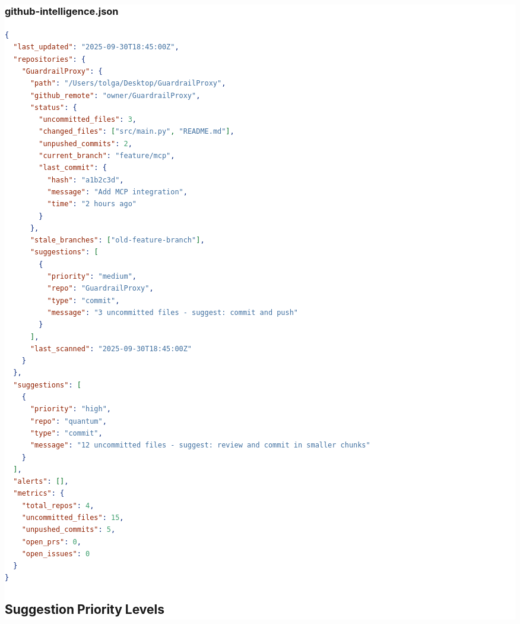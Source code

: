 ### github-intelligence.json

```json
{
  "last_updated": "2025-09-30T18:45:00Z",
  "repositories": {
    "GuardrailProxy": {
      "path": "/Users/tolga/Desktop/GuardrailProxy",
      "github_remote": "owner/GuardrailProxy",
      "status": {
        "uncommitted_files": 3,
        "changed_files": ["src/main.py", "README.md"],
        "unpushed_commits": 2,
        "current_branch": "feature/mcp",
        "last_commit": {
          "hash": "a1b2c3d",
          "message": "Add MCP integration",
          "time": "2 hours ago"
        }
      },
      "stale_branches": ["old-feature-branch"],
      "suggestions": [
        {
          "priority": "medium",
          "repo": "GuardrailProxy",
          "type": "commit",
          "message": "3 uncommitted files - suggest: commit and push"
        }
      ],
      "last_scanned": "2025-09-30T18:45:00Z"
    }
  },
  "suggestions": [
    {
      "priority": "high",
      "repo": "quantum",
      "type": "commit",
      "message": "12 uncommitted files - suggest: review and commit in smaller chunks"
    }
  ],
  "alerts": [],
  "metrics": {
    "total_repos": 4,
    "uncommitted_files": 15,
    "unpushed_commits": 5,
    "open_prs": 0,
    "open_issues": 0
  }
}
```

## Suggestion Priority Levels
